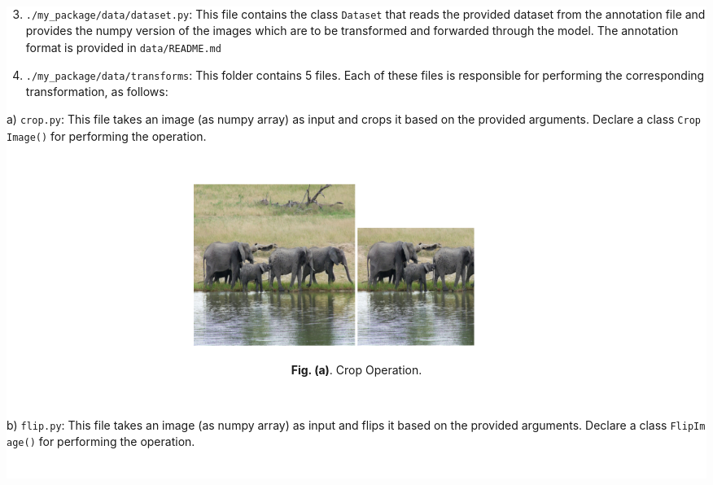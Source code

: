 3. `./my_package/data/dataset.py`: This file contains the class ```Dataset``` that reads the provided dataset from the annotation file and provides the numpy version of the images which are to be transformed and forwarded through the model. The annotation format is provided in `data/README.md`

4. `./my_package/data/transforms`: This folder contains 5 files. Each of these files is responsible for performing the corresponding transformation, as follows:
	
a) `crop.py`: This file takes an image (as numpy array) as input and crops it based on the provided arguments. Declare a class `CropImage()` for performing the operation. 

&nbsp;
<p align="center">
<img src='./sample_imgs/crop.png' width=400>
</p>
<p align="center">
<b>Fig. (a)</b>. Crop Operation. </p>
&nbsp;
	
b) `flip.py`: This file takes an image (as numpy array) as input and flips it based on the provided arguments. Declare a class `FlipImage()` for performing the operation. 

&nbsp;
<p align="center">